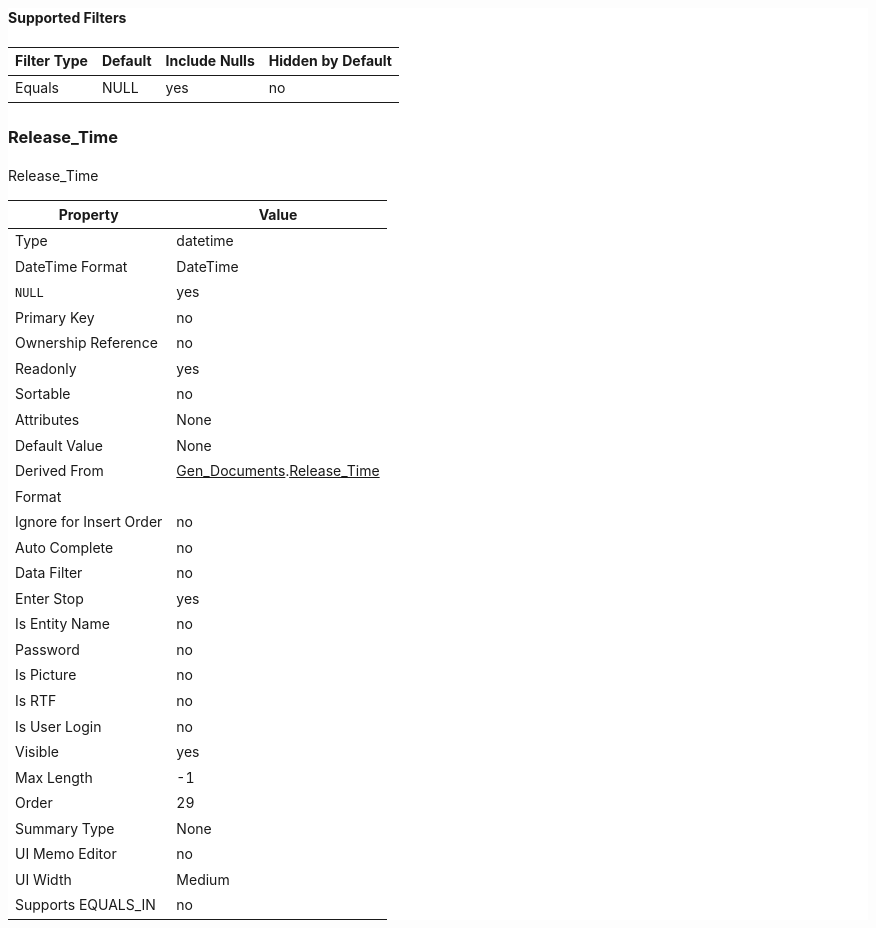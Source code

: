 #### Supported Filters

| Filter Type | Default |Include Nulls | Hidden by Default |
| - | - | - | - |
|Equals|NULL|yes|no|

### Release_Time


Release_Time

| Property | Value |
| - | - |
|Type|datetime|
|DateTime Format|DateTime|
|`NULL`|yes|
|Primary Key|no|
|Ownership Reference|no|
|Readonly|yes|
|Sortable|no|
|Attributes|None|
|Default Value|None|
|Derived From|[Gen_Documents](Gen_Documents.md).[Release_Time](Gen_Documents.md#release_time)|
|Format||
|Ignore for Insert Order|no|
|Auto Complete|no|
|Data Filter|no|
|Enter Stop|yes|
|Is Entity Name|no|
|Password|no|
|Is Picture|no|
|Is RTF|no|
|Is User Login|no|
|Visible|yes|
|Max Length|-1|
|Order|29|
|Summary Type|None|
|UI Memo Editor|no|
|UI Width|Medium|
|Supports EQUALS_IN|no|
